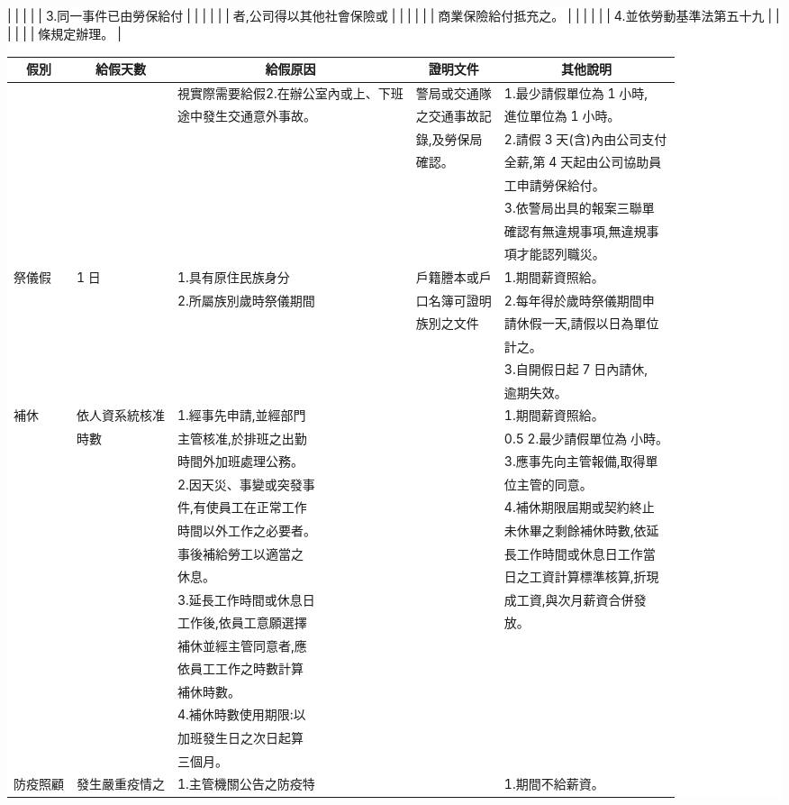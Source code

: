 |            |                |                        |                | 3.同一事件已由勞保給付      |
|            |                |                        |                | 者,公司得以其他社會保險或  |
|            |                |                        |                | 商業保險給付抵充之。        |
|            |                |                        |                | 4.並依勞動基準法第五十九    |
|            |                |                        |                | 條規定辦理。                |

| 假別     | 給假天數       | 給假原因                             | 證明文件     | 其他說明                    |
|----------|----------------|--------------------------------------|--------------|-----------------------------|
|          |                | 視實際需要給假2.在辦公室內或上、下班 | 警局或交通隊 | 1.最少請假單位為 1 小時,   |
|          |                | 途中發生交通意外事故。               | 之交通事故記 | 進位單位為 1 小時。         |
|          |                |                                      | 錄,及勞保局 | 2.請假 3 天(含)內由公司支付 |
|          |                |                                      | 確認。       | 全薪,第 4 天起由公司協助員 |
|          |                |                                      |              | 工申請勞保給付。            |
|          |                |                                      |              | 3.依警局出具的報案三聯單    |
|          |                |                                      |              | 確認有無違規事項,無違規事  |
|          |                |                                      |              | 項才能認列職災。            |
| 祭儀假   | 1 日           | 1.具有原住民族身分                   | 戶籍謄本或戶 | 1.期間薪資照給。            |
|          |                | 2.所屬族別歲時祭儀期間               | 口名簿可證明 | 2.每年得於歲時祭儀期間申    |
|          |                |                                      | 族別之文件   | 請休假一天,請假以日為單位  |
|          |                |                                      |              | 計之。                      |
|          |                |                                      |              | 3.自開假日起 7 日內請休,   |
|          |                |                                      |              | 逾期失效。                  |
| 補休     | 依人資系統核准 | 1.經事先申請,並經部門               |              | 1.期間薪資照給。            |
|          | 時數           | 主管核准,於排班之出勤               |              | 0.5 2.最少請假單位為 小時。 |
|          |                | 時間外加班處理公務。                 |              | 3.應事先向主管報備,取得單  |
|          |                | 2.因天災、事變或突發事               |              | 位主管的同意。              |
|          |                | 件,有使員工在正常工作               |              | 4.補休期限屆期或契約終止    |
|          |                | 時間以外工作之必要者。               |              | 未休畢之剩餘補休時數,依延  |
|          |                | 事後補給勞工以適當之                 |              | 長工作時間或休息日工作當    |
|          |                | 休息。                               |              | 日之工資計算標準核算,折現  |
|          |                | 3.延長工作時間或休息日               |              | 成工資,與次月薪資合併發    |
|          |                | 工作後,依員工意願選擇               |              | 放。                        |
|          |                | 補休並經主管同意者,應               |              |                             |
|          |                | 依員工工作之時數計算                 |              |                             |
|          |                | 補休時數。                           |              |                             |
|          |                | 4.補休時數使用期限:以               |              |                             |
|          |                | 加班發生日之次日起算                 |              |                             |
|          |                | 三個月。                             |              |                             |
| 防疫照顧 | 發生嚴重疫情之 | 1.主管機關公告之防疫特               |              | 1.期間不給薪資。            |